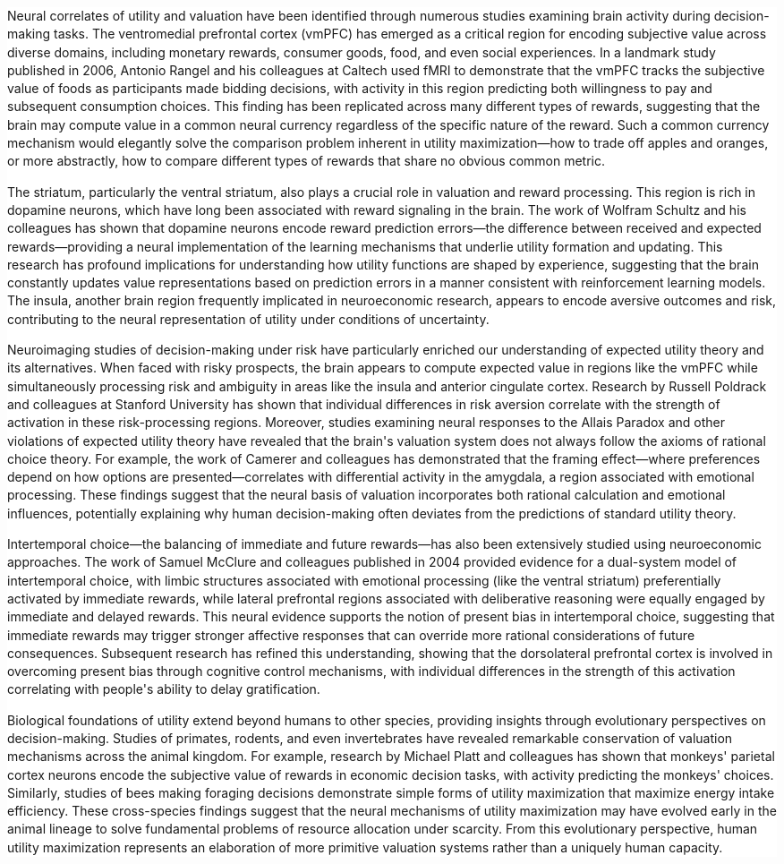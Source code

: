 Neural correlates of utility and valuation have been identified through numerous studies examining brain activity during decision-making tasks. The ventromedial prefrontal cortex (vmPFC) has emerged as a critical region for encoding subjective value across diverse domains, including monetary rewards, consumer goods, food, and even social experiences. In a landmark study published in 2006, Antonio Rangel and his colleagues at Caltech used fMRI to demonstrate that the vmPFC tracks the subjective value of foods as participants made bidding decisions, with activity in this region predicting both willingness to pay and subsequent consumption choices. This finding has been replicated across many different types of rewards, suggesting that the brain may compute value in a common neural currency regardless of the specific nature of the reward. Such a common currency mechanism would elegantly solve the comparison problem inherent in utility maximization—how to trade off apples and oranges, or more abstractly, how to compare different types of rewards that share no obvious common metric.

The striatum, particularly the ventral striatum, also plays a crucial role in valuation and reward processing. This region is rich in dopamine neurons, which have long been associated with reward signaling in the brain. The work of Wolfram Schultz and his colleagues has shown that dopamine neurons encode reward prediction errors—the difference between received and expected rewards—providing a neural implementation of the learning mechanisms that underlie utility formation and updating. This research has profound implications for understanding how utility functions are shaped by experience, suggesting that the brain constantly updates value representations based on prediction errors in a manner consistent with reinforcement learning models. The insula, another brain region frequently implicated in neuroeconomic research, appears to encode aversive outcomes and risk, contributing to the neural representation of utility under conditions of uncertainty.

Neuroimaging studies of decision-making under risk have particularly enriched our understanding of expected utility theory and its alternatives. When faced with risky prospects, the brain appears to compute expected value in regions like the vmPFC while simultaneously processing risk and ambiguity in areas like the insula and anterior cingulate cortex. Research by Russell Poldrack and colleagues at Stanford University has shown that individual differences in risk aversion correlate with the strength of activation in these risk-processing regions. Moreover, studies examining neural responses to the Allais Paradox and other violations of expected utility theory have revealed that the brain's valuation system does not always follow the axioms of rational choice theory. For example, the work of Camerer and colleagues has demonstrated that the framing effect—where preferences depend on how options are presented—correlates with differential activity in the amygdala, a region associated with emotional processing. These findings suggest that the neural basis of valuation incorporates both rational calculation and emotional influences, potentially explaining why human decision-making often deviates from the predictions of standard utility theory.

Intertemporal choice—the balancing of immediate and future rewards—has also been extensively studied using neuroeconomic approaches. The work of Samuel McClure and colleagues published in 2004 provided evidence for a dual-system model of intertemporal choice, with limbic structures associated with emotional processing (like the ventral striatum) preferentially activated by immediate rewards, while lateral prefrontal regions associated with deliberative reasoning were equally engaged by immediate and delayed rewards. This neural evidence supports the notion of present bias in intertemporal choice, suggesting that immediate rewards may trigger stronger affective responses that can override more rational considerations of future consequences. Subsequent research has refined this understanding, showing that the dorsolateral prefrontal cortex is involved in overcoming present bias through cognitive control mechanisms, with individual differences in the strength of this activation correlating with people's ability to delay gratification.

Biological foundations of utility extend beyond humans to other species, providing insights through evolutionary perspectives on decision-making. Studies of primates, rodents, and even invertebrates have revealed remarkable conservation of valuation mechanisms across the animal kingdom. For example, research by Michael Platt and colleagues has shown that monkeys' parietal cortex neurons encode the subjective value of rewards in economic decision tasks, with activity predicting the monkeys' choices. Similarly, studies of bees making foraging decisions demonstrate simple forms of utility maximization that maximize energy intake efficiency. These cross-species findings suggest that the neural mechanisms of utility maximization may have evolved early in the animal lineage to solve fundamental problems of resource allocation under scarcity. From this evolutionary perspective, human utility maximization represents an elaboration of more primitive valuation systems rather than a uniquely human capacity.
